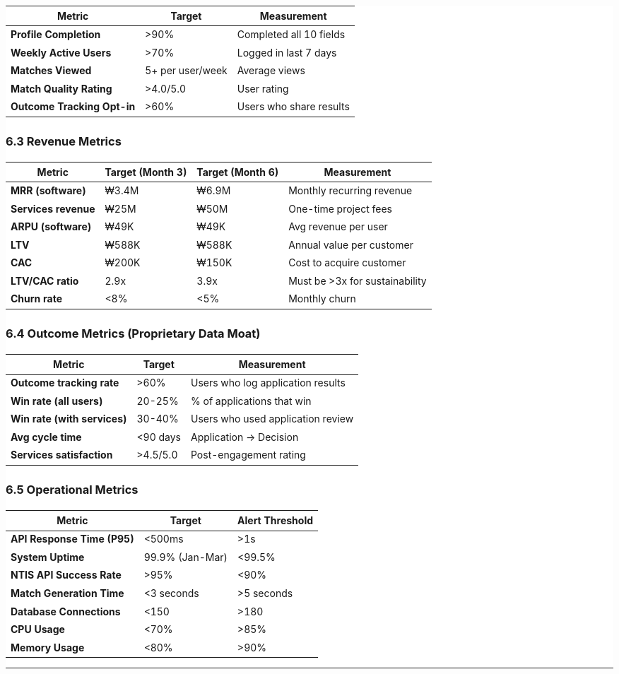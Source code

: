 | Metric | Target | Measurement |
|--------|--------|-------------|
| **Profile Completion** | >90% | Completed all 10 fields |
| **Weekly Active Users** | >70% | Logged in last 7 days |
| **Matches Viewed** | 5+ per user/week | Average views |
| **Match Quality Rating** | >4.0/5.0 | User rating |
| **Outcome Tracking Opt-in** | >60% | Users who share results |

### 6.3 Revenue Metrics

| Metric | Target (Month 3) | Target (Month 6) | Measurement |
|--------|------------------|------------------|-------------|
| **MRR (software)** | ₩3.4M | ₩6.9M | Monthly recurring revenue |
| **Services revenue** | ₩25M | ₩50M | One-time project fees |
| **ARPU (software)** | ₩49K | ₩49K | Avg revenue per user |
| **LTV** | ₩588K | ₩588K | Annual value per customer |
| **CAC** | ₩200K | ₩150K | Cost to acquire customer |
| **LTV/CAC ratio** | 2.9x | 3.9x | Must be >3x for sustainability |
| **Churn rate** | <8% | <5% | Monthly churn |

### 6.4 Outcome Metrics (Proprietary Data Moat)

| Metric | Target | Measurement |
|--------|--------|-------------|
| **Outcome tracking rate** | >60% | Users who log application results |
| **Win rate (all users)** | 20-25% | % of applications that win |
| **Win rate (with services)** | 30-40% | Users who used application review |
| **Avg cycle time** | <90 days | Application → Decision |
| **Services satisfaction** | >4.5/5.0 | Post-engagement rating |

### 6.5 Operational Metrics

| Metric | Target | Alert Threshold |
|--------|--------|-----------------|
| **API Response Time (P95)** | <500ms | >1s |
| **System Uptime** | 99.9% (Jan-Mar) | <99.5% |
| **NTIS API Success Rate** | >95% | <90% |
| **Match Generation Time** | <3 seconds | >5 seconds |
| **Database Connections** | <150 | >180 |
| **CPU Usage** | <70% | >85% |
| **Memory Usage** | <80% | >90% |

---